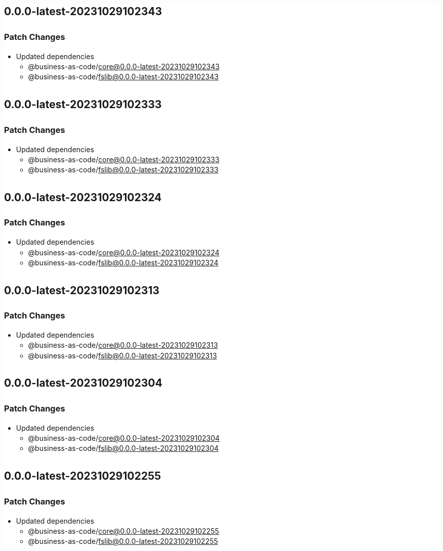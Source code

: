 ## 0.0.0-latest-20231029102343

### Patch Changes

- Updated dependencies
  - @business-as-code/core@0.0.0-latest-20231029102343
  - @business-as-code/fslib@0.0.0-latest-20231029102343

## 0.0.0-latest-20231029102333

### Patch Changes

- Updated dependencies
  - @business-as-code/core@0.0.0-latest-20231029102333
  - @business-as-code/fslib@0.0.0-latest-20231029102333

## 0.0.0-latest-20231029102324

### Patch Changes

- Updated dependencies
  - @business-as-code/core@0.0.0-latest-20231029102324
  - @business-as-code/fslib@0.0.0-latest-20231029102324

## 0.0.0-latest-20231029102313

### Patch Changes

- Updated dependencies
  - @business-as-code/core@0.0.0-latest-20231029102313
  - @business-as-code/fslib@0.0.0-latest-20231029102313

## 0.0.0-latest-20231029102304

### Patch Changes

- Updated dependencies
  - @business-as-code/core@0.0.0-latest-20231029102304
  - @business-as-code/fslib@0.0.0-latest-20231029102304

## 0.0.0-latest-20231029102255

### Patch Changes

- Updated dependencies
  - @business-as-code/core@0.0.0-latest-20231029102255
  - @business-as-code/fslib@0.0.0-latest-20231029102255
